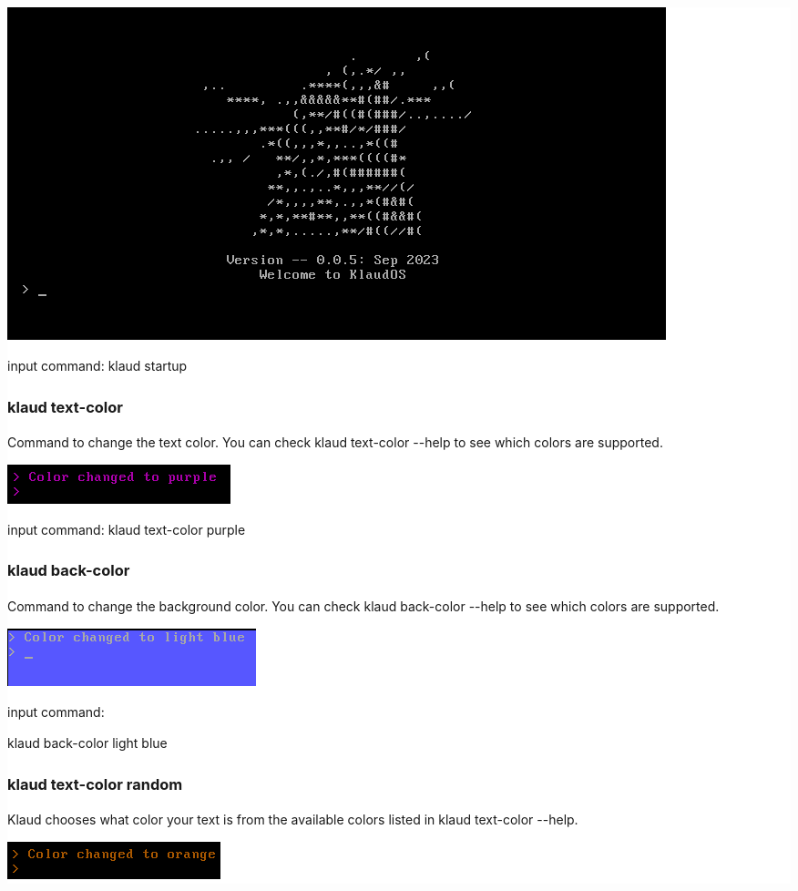 ![startup](../assets/startup.png)

input command:
klaud startup

### klaud text-color
Command to change the text color. You can check klaud text-color --help to see which colors are supported.

![txtClr](../assets/textcolor.png)

input command:
klaud text-color purple

### klaud back-color
Command to change the background color. You can check klaud back-color --help to see which colors are supported.

![backClr](../assets/backColor.png)

input command:

klaud back-color light blue

### klaud text-color random
Klaud chooses what color your text is from the available colors listed in klaud text-color --help.

![txtClrRand](../assets/textColorRand2.png)
